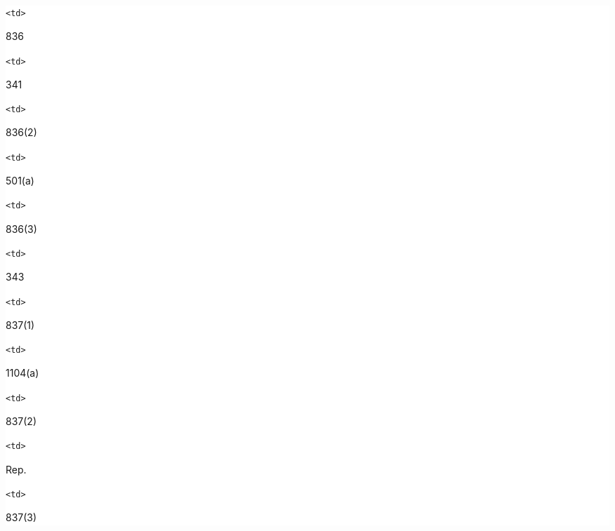   <tr>

    <td> 

836  </td>

    <td> 

341  </td>

  </tr>

  <tr>

    <td> 

836(2)  </td>

    <td> 

501(a)  </td>

  </tr>

  <tr>

    <td> 

836(3)  </td>

    <td> 

343  </td>

  </tr>

  <tr>

    <td> 

837(1)  </td>

    <td> 

1104(a)  </td>

  </tr>

  <tr>

    <td> 

837(2)  </td>

    <td> 

Rep.  </td>

  </tr>

  <tr>

    <td> 

837(3)  </td>
